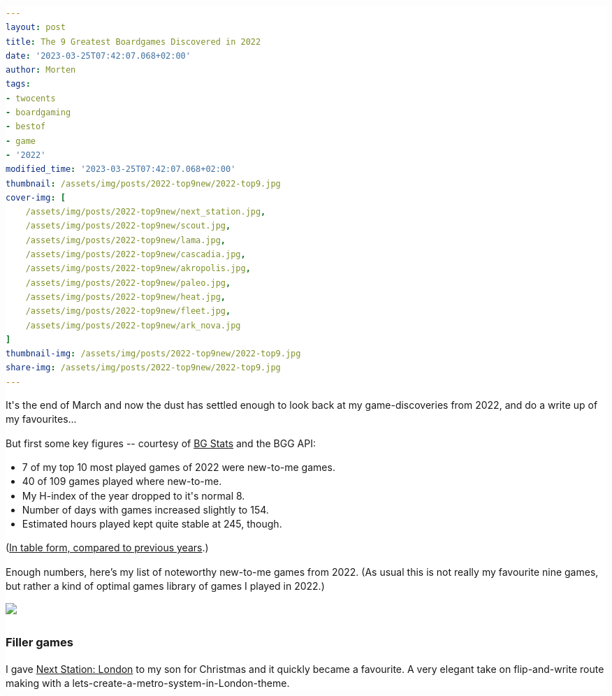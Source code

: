 ```yaml
---
layout: post
title: The 9 Greatest Boardgames Discovered in 2022
date: '2023-03-25T07:42:07.068+02:00'
author: Morten
tags:
- twocents
- boardgaming
- bestof
- game
- '2022'
modified_time: '2023-03-25T07:42:07.068+02:00'
thumbnail: /assets/img/posts/2022-top9new/2022-top9.jpg
cover-img: [
	/assets/img/posts/2022-top9new/next_station.jpg,
	/assets/img/posts/2022-top9new/scout.jpg,
	/assets/img/posts/2022-top9new/lama.jpg,
	/assets/img/posts/2022-top9new/cascadia.jpg,
	/assets/img/posts/2022-top9new/akropolis.jpg,
	/assets/img/posts/2022-top9new/paleo.jpg,
	/assets/img/posts/2022-top9new/heat.jpg,
	/assets/img/posts/2022-top9new/fleet.jpg,
	/assets/img/posts/2022-top9new/ark_nova.jpg
]
thumbnail-img: /assets/img/posts/2022-top9new/2022-top9.jpg
share-img: /assets/img/posts/2022-top9new/2022-top9.jpg
---
```


It's the end of March and now the dust has settled enough to look back at my game-discoveries from 2022, and do a write up of my favourites...

But first some key figures -- courtesy of [BG Stats](https://www.bgstatsapp.com/) and the BGG API:

*   7 of my top 10 most played games of 2022 were new-to-me games.
*   40 of 109 games played where new-to-me. 
*   My H-index of the year dropped to it's normal 8.
*   Number of days with games increased slightly to 154.
*   Estimated hours played kept quite stable at 245, though.

([In table form, compared to previous years](#data-from-ingress-in-table-form).)

Enough numbers, here’s my list of noteworthy new-to-me games from 2022. (As usual this is not really my favourite nine games, but rather a kind of optimal games library of games I played in 2022.)

[![](/assets/img/posts/2022-top9new/2022-top9.jpg)](/assets/img/posts/2022-top9new/2022-top9.jpg)

### Filler games

I gave [Next Station: London](https://boardgamegeek.com/boardgame/353545) to my son for Christmas and it quickly became a favourite. A very elegant take on flip-and-write route making with a lets-create-a-metro-system-in-London-theme.
